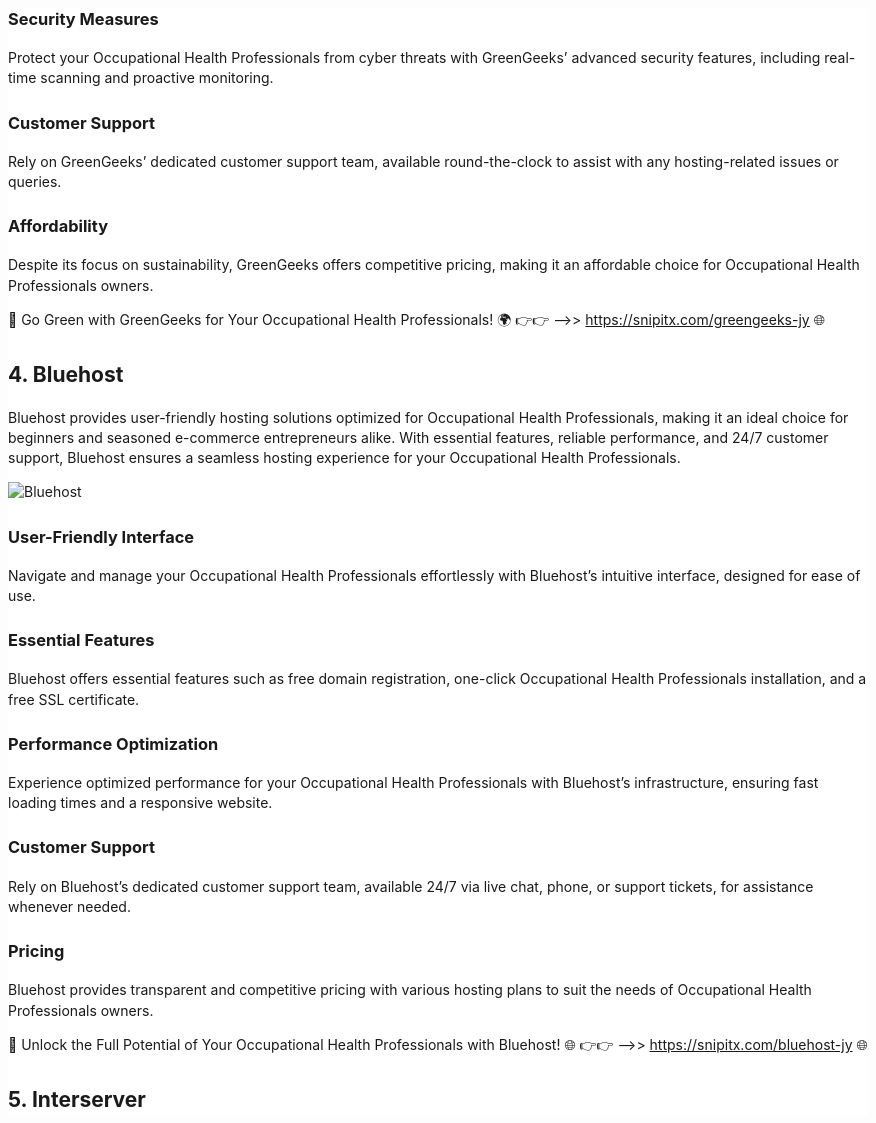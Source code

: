 ### Security Measures
Protect your Occupational Health Professionals from cyber threats with GreenGeeks’ advanced security features, including real-time scanning and proactive monitoring.

### Customer Support
Rely on GreenGeeks’ dedicated customer support team, available round-the-clock to assist with any hosting-related issues or queries.

### Affordability
Despite its focus on sustainability, GreenGeeks offers competitive pricing, making it an affordable choice for Occupational Health Professionals owners.

🌿 Go Green with GreenGeeks for Your Occupational Health Professionals! 🌍
👉👉 -->> https://snipitx.com/greengeeks-jy 🌐

## 4. Bluehost

Bluehost provides user-friendly hosting solutions optimized for Occupational Health Professionals, making it an ideal choice for beginners and seasoned e-commerce entrepreneurs alike. With essential features, reliable performance, and 24/7 customer support, Bluehost ensures a seamless hosting experience for your Occupational Health Professionals.

![Bluehost](https://i.imgur.com/PasFF9E.jpeg "Bluehost Hosting")

### User-Friendly Interface
Navigate and manage your Occupational Health Professionals effortlessly with Bluehost’s intuitive interface, designed for ease of use.

### Essential Features
Bluehost offers essential features such as free domain registration, one-click Occupational Health Professionals installation, and a free SSL certificate.

### Performance Optimization
Experience optimized performance for your Occupational Health Professionals with Bluehost’s infrastructure, ensuring fast loading times and a responsive website.

### Customer Support
Rely on Bluehost’s dedicated customer support team, available 24/7 via live chat, phone, or support tickets, for assistance whenever needed.

### Pricing
Bluehost provides transparent and competitive pricing with various hosting plans to suit the needs of Occupational Health Professionals owners.

🚀 Unlock the Full Potential of Your Occupational Health Professionals with Bluehost! 🌐
👉👉 -->> https://snipitx.com/bluehost-jy 🌐

## 5. Interserver
